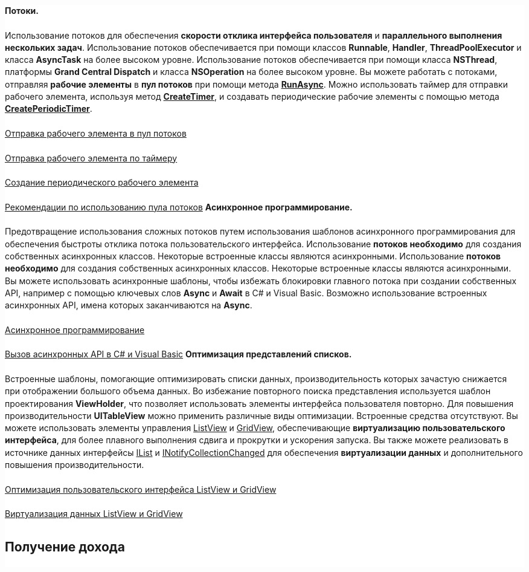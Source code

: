 <td align="left"><strong>Потоки.</strong> <br><br>Использование потоков для обеспечения <strong>скорости отклика интерфейса пользователя</strong> и <strong>параллельного выполнения нескольких задач</strong>.</td>
<td align="left">Использование потоков обеспечивается при помощи классов <strong>Runnable</strong>, <strong>Handler</strong>, <strong>ThreadPoolExecutor</strong> и класса <strong>AsyncTask</strong> на более высоком уровне.</td>
<td align="left">Использование потоков обеспечивается при помощи класса <strong>NSThread</strong>, платформы <strong>Grand Central Dispatch</strong> и класса <strong>NSOperation</strong> на более высоком уровне.</td>
<td align="left">Вы можете работать с потоками, отправляя <strong>рабочие элементы</strong> в <strong>пул потоков</strong> при помощи метода <strong><a href="https://msdn.microsoft.com/library/windows/apps/windows.system.threading.threadpool.runasync.aspx">RunAsync</a></strong>. Можно использовать таймер для отправки рабочего элемента, используя метод <strong><a href="https://msdn.microsoft.com/library/windows/apps/br230590.aspx">CreateTimer</a></strong>, и создавать периодические рабочие элементы с помощью метода <strong><a href="https://msdn.microsoft.com/library/windows/apps/br230589.aspx">CreatePeriodicTimer</a></strong>.<br/><br/><a href="https://msdn.microsoft.com/library/windows/apps/mt187339.aspx">Отправка рабочего элемента в пул потоков</a><br/><br/><a href="https://msdn.microsoft.com/library/windows/apps/mt187341.aspx">Отправка рабочего элемента по таймеру</a><br/><br/><a href="https://msdn.microsoft.com/library/windows/apps/mt187338.aspx">Создание периодического рабочего элемента</a><br/><br/><a href="https://msdn.microsoft.com/library/windows/apps/mt187336.aspx">Рекомендации по использованию пула потоков</a></td>
</tr>
<tr class="even">
<td align="left"><strong>Асинхронное программирование.</strong> <br><br>Предотвращение использования сложных потоков путем использования шаблонов асинхронного программирования для обеспечения быстроты отклика потока пользовательского интерфейса.</td>
<td align="left">Использование <strong>потоков необходимо</strong> для создания собственных асинхронных классов. Некоторые встроенные классы являются асинхронными.</td>
<td align="left">Использование <strong>потоков необходимо</strong> для создания собственных асинхронных классов. Некоторые встроенные классы являются асинхронными.</td>
<td align="left">Вы можете использовать асинхронные шаблоны, чтобы избежать блокировки главного потока при создании собственных API, например с помощью ключевых слов <strong>Async</strong> и <strong>Await</strong> в C# и Visual Basic. Возможно использование встроенных асинхронных API, имена которых заканчиваются на <strong>Async</strong>.<br/><br/><a href="https://msdn.microsoft.com/library/windows/apps/mt187335.aspx">Асинхронное программирование</a><br/><br/><a href="https://msdn.microsoft.com/library/windows/apps/mt187337.aspx">Вызов асинхронных API в C# и Visual Basic</a></td>
</tr>
<tr class="odd" style="background-color: #f2f2f2">
<td align="left"><strong>Оптимизация представлений списков.</strong> <br><br>Встроенные шаблоны, помогающие оптимизировать списки данных, производительность которых зачастую снижается при отображении большого объема данных.</td>
<td align="left">Во избежание повторного поиска представления используется шаблон проектирования <strong>ViewHolder</strong>, что позволяет использовать элементы интерфейса пользователя повторно.</td>
<td align="left">Для повышения производительности <strong>UITableView</strong> можно применить различные виды оптимизации. Встроенные средства отсутствуют.</td>
<td align="left">Вы можете использовать элементы управления <a href="https://msdn.microsoft.com/library/windows/apps/windows.ui.xaml.controls.listview.aspx">ListView</a> и <a href="https://msdn.microsoft.com/library/windows/apps/windows.ui.xaml.controls.gridview.aspx">GridView</a>, обеспечивающие <strong>виртуализацию пользовательского интерфейса</strong>, для более плавного выполнения сдвига и прокрутки и ускорения запуска. Вы также можете реализовать в источнике данных интерфейсы <a href="https://msdn.microsoft.com/library/windows/apps/system.collections.ilist.aspx">IList</a> и <a href="https://msdn.microsoft.com/library/windows/apps/system.collections.specialized.inotifycollectionchanged.aspx">INotifyCollectionChanged</a> для обеспечения <strong>виртуализации данных</strong> и дополнительного повышения производительности.<br/><br/><a href="https://msdn.microsoft.com/library/windows/apps/mt204776.aspx">Оптимизация пользовательского интерфейса ListView и GridView</a><br/><br/><a href="https://msdn.microsoft.com/library/windows/apps/mt574120.aspx">Виртуализация данных ListView и GridView</a></td>
</tr>
</tbody>
</table>
<h2 id="monetization">Получение дохода</h2>
<table style="width:100%">
<colgroup>